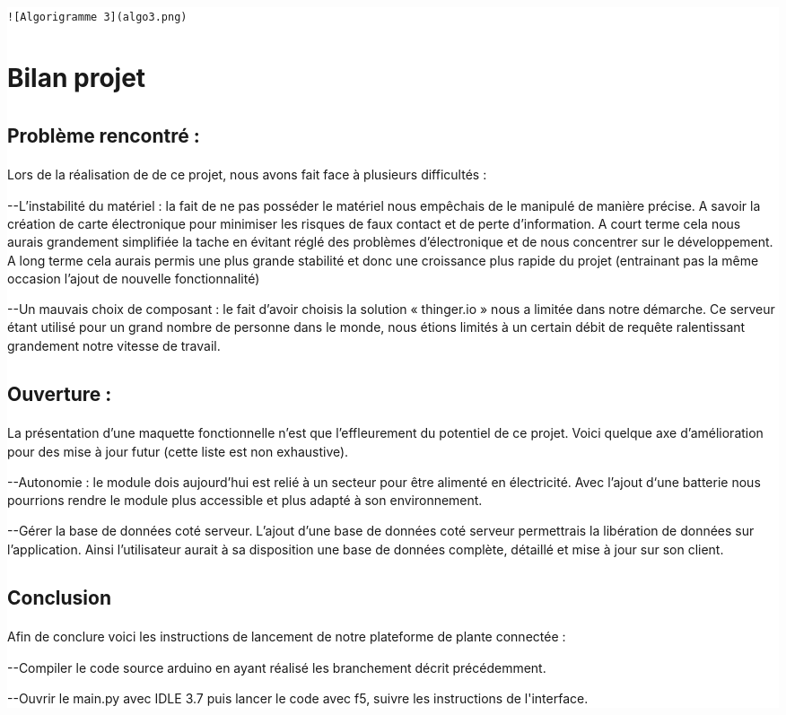 ```
![Algorigramme 3](algo3.png)
```

# Bilan projet

## Problème rencontré :

Lors de la réalisation de de ce projet, nous avons fait face à plusieurs difficultés :

--L’instabilité du matériel : la fait de ne pas posséder le matériel nous empêchais de le manipulé de manière précise. A savoir la création de carte électronique pour minimiser les risques de faux contact et de perte d’information. A court terme cela nous aurais grandement simplifiée la tache en évitant réglé des problèmes d’électronique et de nous concentrer sur le développement. A long terme cela aurais permis une plus grande stabilité et donc une croissance plus rapide du projet (entrainant pas la même occasion l’ajout de nouvelle fonctionnalité)

--Un mauvais choix de composant : le fait d’avoir choisis la solution « thinger.io » nous a limitée dans notre démarche. Ce serveur étant utilisé pour un grand nombre de personne dans le monde, nous étions limités à un certain débit de requête ralentissant grandement notre vitesse de travail.

##  Ouverture :

La présentation d’une maquette fonctionnelle n’est que l’effleurement du potentiel de ce projet. Voici quelque axe d’amélioration pour des mise à jour futur (cette liste est non exhaustive).

--Autonomie : le module dois aujourd’hui est relié à un secteur pour être alimenté en électricité. Avec l’ajout d‘une batterie nous pourrions rendre le module plus accessible et plus adapté à son environnement.

--Gérer la base de données coté serveur. L’ajout d’une base de données coté serveur permettrais la libération de données sur l’application. Ainsi l’utilisateur aurait à sa disposition une base de données complète, détaillé et mise à jour sur son client.

##  Conclusion 

Afin de conclure voici les instructions de lancement de notre plateforme de plante connectée :

--Compiler le code source arduino en ayant réalisé les branchement décrit précédemment.

--Ouvrir le main.py avec IDLE 3.7 puis lancer le code avec f5, suivre les instructions de l'interface.
 